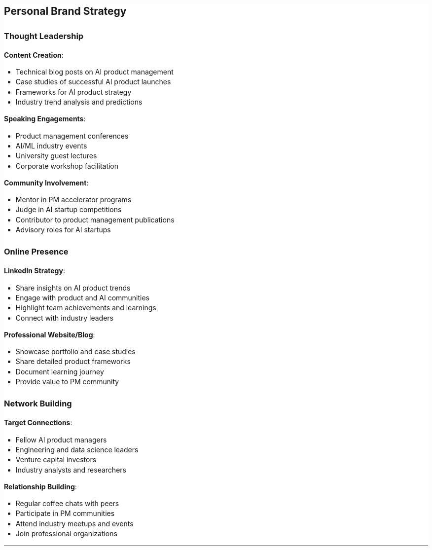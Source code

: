 
## Personal Brand Strategy

### Thought Leadership

**Content Creation**:
- Technical blog posts on AI product management
- Case studies of successful AI product launches
- Frameworks for AI product strategy
- Industry trend analysis and predictions

**Speaking Engagements**:
- Product management conferences
- AI/ML industry events
- University guest lectures
- Corporate workshop facilitation

**Community Involvement**:
- Mentor in PM accelerator programs
- Judge in AI startup competitions
- Contributor to product management publications
- Advisory roles for AI startups

### Online Presence

**LinkedIn Strategy**:
- Share insights on AI product trends
- Engage with product and AI communities
- Highlight team achievements and learnings
- Connect with industry leaders

**Professional Website/Blog**:
- Showcase portfolio and case studies
- Share detailed product frameworks
- Document learning journey
- Provide value to PM community

### Network Building

**Target Connections**:
- Fellow AI product managers
- Engineering and data science leaders
- Venture capital investors
- Industry analysts and researchers

**Relationship Building**:
- Regular coffee chats with peers
- Participate in PM communities
- Attend industry meetups and events
- Join professional organizations

---
